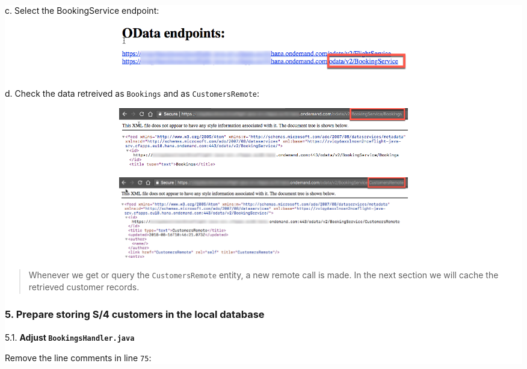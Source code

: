    c. Select the BookingService endpoint:
   <p align="center"><img width="480" src="res/pic323.png" alt="Open BookingService"> </p>

   d. Check the data retreived as `Bookings` and as `CustomersRemote`:
   <p align="center"><img width="480" src="res/pic324.png" alt="Query Bookings"> </p>
   <p align="center"><img width="480" src="res/pic325.png" alt="Query CustomersRemote"> </p>

   > Whenever we get or query the `CustomersRemote` entity, a new remote call is made. In the next section we will cache the retrieved customer records.

### 5. Prepare storing S/4 customers in the local database

5.1. **Adjust `BookingsHandler.java`**

   Remove the line comments in line `75`: